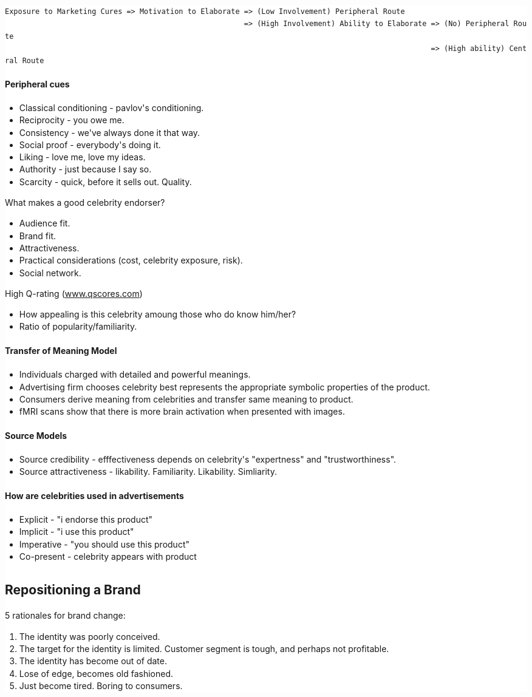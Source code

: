 
    Exposure to Marketing Cures => Motivation to Elaborate => (Low Involvement) Peripheral Route
                                                           => (High Involvement) Ability to Elaborate => (No) Peripheral Route
                                                                                                      => (High ability) Central Route


#### Peripheral cues

- Classical conditioning - pavlov's conditioning.
- Reciprocity - you owe me.
- Consistency - we've always done it that way.
- Social proof - everybody's doing it.
- Liking - love me, love my ideas.
- Authority - just because I say so.
- Scarcity - quick, before it sells out. Quality.


What makes a good celebrity endorser?

- Audience fit.
- Brand fit.
- Attractiveness.
- Practical considerations (cost, celebrity exposure, risk).
- Social network.

High Q-rating (www.qscores.com)
- How appealing is this celebrity amoung those who do know him/her?
- Ratio of popularity/familiarity.

#### Transfer of Meaning Model

- Individuals charged with detailed and powerful meanings.
- Advertising firm chooses celebrity best represents the appropriate symbolic properties of the product.
- Consumers derive meaning from celebrities and transfer same meaning to product.
- fMRI scans show that there is more brain activation when presented with images.

#### Source Models

- Source credibility - efffectiveness depends on celebrity's "expertness" and "trustworthiness".
- Source attractiveness - likability. Familiarity. Likability. Simliarity.


#### How are celebrities used in advertisements

- Explicit - "i endorse this product"
- Implicit - "i use this product"
- Imperative - "you should use this product"
- Co-present - celebrity appears with product


## Repositioning a Brand

5 rationales for brand change:

1. The identity was poorly conceived.
2. The target for the identity is limited. Customer segment is tough, and perhaps not profitable.
3. The identity has become out of date.
4. Lose of edge, becomes old fashioned.
5. Just become tired. Boring to consumers.
